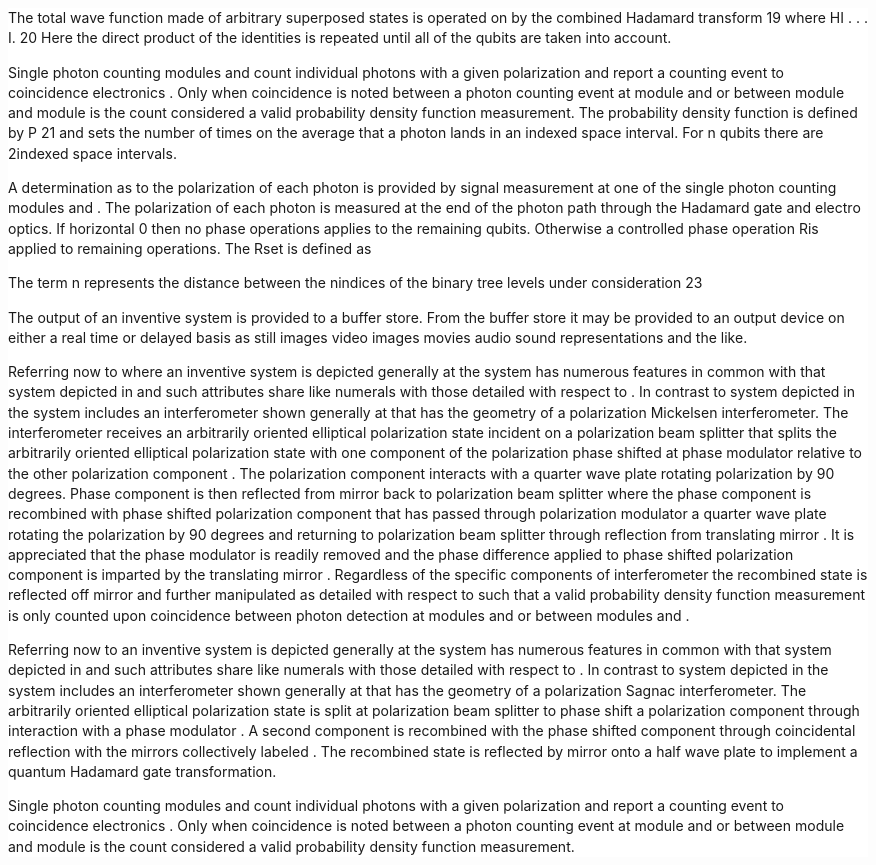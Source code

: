 The total wave function made of arbitrary superposed states is operated on by the combined Hadamard transform 19 where HI . . . I. 20 Here the direct product of the identities is repeated until all of the qubits are taken into account.

Single photon counting modules and count individual photons with a given polarization and report a counting event to coincidence electronics . Only when coincidence is noted between a photon counting event at module and or between module and module is the count considered a valid probability density function measurement. The probability density function is defined by P 21 and sets the number of times on the average that a photon lands in an indexed space interval. For n qubits there are 2indexed space intervals.

A determination as to the polarization of each photon is provided by signal measurement at one of the single photon counting modules and . The polarization of each photon is measured at the end of the photon path through the Hadamard gate and electro optics. If horizontal 0 then no phase operations applies to the remaining qubits. Otherwise a controlled phase operation Ris applied to remaining operations. The Rset is defined as

The term n represents the distance between the nindices of the binary tree levels under consideration 23 

The output of an inventive system is provided to a buffer store. From the buffer store it may be provided to an output device on either a real time or delayed basis as still images video images movies audio sound representations and the like.

Referring now to where an inventive system is depicted generally at the system has numerous features in common with that system depicted in and such attributes share like numerals with those detailed with respect to . In contrast to system depicted in the system includes an interferometer shown generally at that has the geometry of a polarization Mickelsen interferometer. The interferometer receives an arbitrarily oriented elliptical polarization state incident on a polarization beam splitter that splits the arbitrarily oriented elliptical polarization state with one component of the polarization phase shifted at phase modulator relative to the other polarization component . The polarization component interacts with a quarter wave plate rotating polarization by 90 degrees. Phase component is then reflected from mirror back to polarization beam splitter where the phase component is recombined with phase shifted polarization component that has passed through polarization modulator a quarter wave plate rotating the polarization by 90 degrees and returning to polarization beam splitter through reflection from translating mirror . It is appreciated that the phase modulator is readily removed and the phase difference applied to phase shifted polarization component is imparted by the translating mirror . Regardless of the specific components of interferometer the recombined state is reflected off mirror and further manipulated as detailed with respect to such that a valid probability density function measurement is only counted upon coincidence between photon detection at modules and or between modules and .

Referring now to an inventive system is depicted generally at the system has numerous features in common with that system depicted in and such attributes share like numerals with those detailed with respect to . In contrast to system depicted in the system includes an interferometer shown generally at that has the geometry of a polarization Sagnac interferometer. The arbitrarily oriented elliptical polarization state is split at polarization beam splitter to phase shift a polarization component through interaction with a phase modulator . A second component is recombined with the phase shifted component through coincidental reflection with the mirrors collectively labeled . The recombined state is reflected by mirror onto a half wave plate to implement a quantum Hadamard gate transformation.

Single photon counting modules and count individual photons with a given polarization and report a counting event to coincidence electronics . Only when coincidence is noted between a photon counting event at module and or between module and module is the count considered a valid probability density function measurement.
